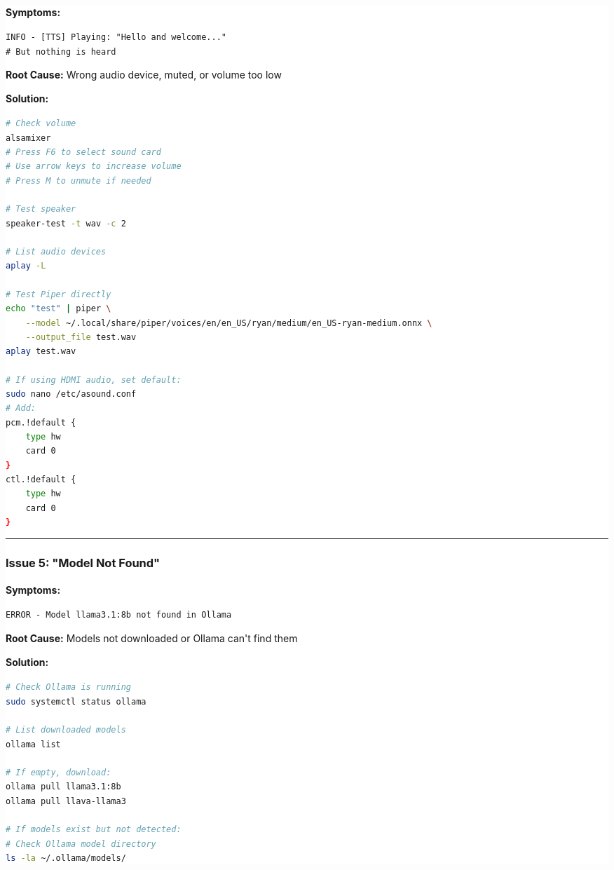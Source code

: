 **Symptoms:**
```
INFO - [TTS] Playing: "Hello and welcome..."
# But nothing is heard
```

**Root Cause:** Wrong audio device, muted, or volume too low

**Solution:**
```bash
# Check volume
alsamixer
# Press F6 to select sound card
# Use arrow keys to increase volume
# Press M to unmute if needed

# Test speaker
speaker-test -t wav -c 2

# List audio devices
aplay -L

# Test Piper directly
echo "test" | piper \
    --model ~/.local/share/piper/voices/en/en_US/ryan/medium/en_US-ryan-medium.onnx \
    --output_file test.wav
aplay test.wav

# If using HDMI audio, set default:
sudo nano /etc/asound.conf
# Add:
pcm.!default {
    type hw
    card 0
}
ctl.!default {
    type hw
    card 0
}
```

---

### Issue 5: "Model Not Found"

**Symptoms:**
```
ERROR - Model llama3.1:8b not found in Ollama
```

**Root Cause:** Models not downloaded or Ollama can't find them

**Solution:**
```bash
# Check Ollama is running
sudo systemctl status ollama

# List downloaded models
ollama list

# If empty, download:
ollama pull llama3.1:8b
ollama pull llava-llama3

# If models exist but not detected:
# Check Ollama model directory
ls -la ~/.ollama/models/
```